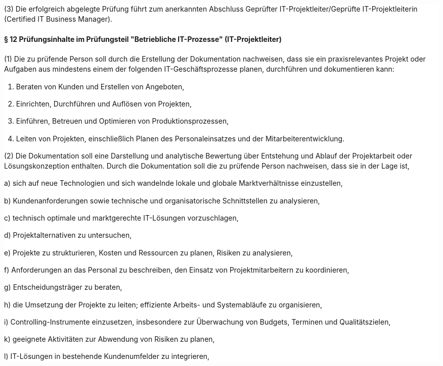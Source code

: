 


(3) Die erfolgreich abgelegte Prüfung führt zum anerkannten Abschluss Geprüfter IT-Projektleiter/Geprüfte IT-Projektleiterin (Certified IT Business Manager).


#### § 12 Prüfungsinhalte im Prüfungsteil "Betriebliche IT-Prozesse" (IT-Projektleiter)

(1) Die zu prüfende Person soll durch die Erstellung der Dokumentation nachweisen, dass sie ein praxisrelevantes Projekt oder Aufgaben aus mindestens einem der folgenden IT-Geschäftsprozesse planen, durchführen und dokumentieren kann:

1.  Beraten von Kunden und Erstellen von Angeboten,


2.  Einrichten, Durchführen und Auflösen von Projekten,


3.  Einführen, Betreuen und Optimieren von Produktionsprozessen,


4.  Leiten von Projekten, einschließlich Planen des Personaleinsatzes und der Mitarbeiterentwicklung.




(2) Die Dokumentation soll eine Darstellung und analytische Bewertung über Entstehung und Ablauf der Projektarbeit oder Lösungskonzeption enthalten. Durch die Dokumentation soll die zu prüfende Person nachweisen, dass sie in der Lage ist,

a)  sich auf neue Technologien und sich wandelnde lokale und globale Marktverhältnisse einzustellen,


b)  Kundenanforderungen sowie technische und organisatorische Schnittstellen zu analysieren,


c)  technisch optimale und marktgerechte IT-Lösungen vorzuschlagen,


d)  Projektalternativen zu untersuchen,


e)  Projekte zu strukturieren, Kosten und Ressourcen zu planen, Risiken zu analysieren,


f)  Anforderungen an das Personal zu beschreiben, den Einsatz von Projektmitarbeitern zu koordinieren,


g)  Entscheidungsträger zu beraten,


h)  die Umsetzung der Projekte zu leiten; effiziente Arbeits- und Systemabläufe zu organisieren,


i)  Controlling-Instrumente einzusetzen, insbesondere zur Überwachung von Budgets, Terminen und Qualitätszielen,


k)  geeignete Aktivitäten zur Abwendung von Risiken zu planen,


l)  IT-Lösungen in bestehende Kundenumfelder zu integrieren,
